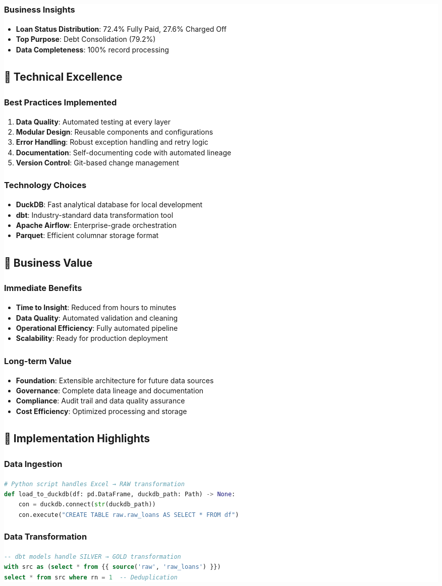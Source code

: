 ### Business Insights
- **Loan Status Distribution**: 72.4% Fully Paid, 27.6% Charged Off
- **Top Purpose**: Debt Consolidation (79.2%)
- **Data Completeness**: 100% record processing

## 🚀 Technical Excellence

### Best Practices Implemented
1. **Data Quality**: Automated testing at every layer
2. **Modular Design**: Reusable components and configurations
3. **Error Handling**: Robust exception handling and retry logic
4. **Documentation**: Self-documenting code with automated lineage
5. **Version Control**: Git-based change management

### Technology Choices
- **DuckDB**: Fast analytical database for local development
- **dbt**: Industry-standard data transformation tool
- **Apache Airflow**: Enterprise-grade orchestration
- **Parquet**: Efficient columnar storage format

## 🎯 Business Value

### Immediate Benefits
- **Time to Insight**: Reduced from hours to minutes
- **Data Quality**: Automated validation and cleaning
- **Operational Efficiency**: Fully automated pipeline
- **Scalability**: Ready for production deployment

### Long-term Value
- **Foundation**: Extensible architecture for future data sources
- **Governance**: Complete data lineage and documentation
- **Compliance**: Audit trail and data quality assurance
- **Cost Efficiency**: Optimized processing and storage

## 🔧 Implementation Highlights

### Data Ingestion
```python
# Python script handles Excel → RAW transformation
def load_to_duckdb(df: pd.DataFrame, duckdb_path: Path) -> None:
    con = duckdb.connect(str(duckdb_path))
    con.execute("CREATE TABLE raw.raw_loans AS SELECT * FROM df")
```

### Data Transformation
```sql
-- dbt models handle SILVER → GOLD transformation
with src as (select * from {{ source('raw', 'raw_loans') }})
select * from src where rn = 1  -- Deduplication
```
